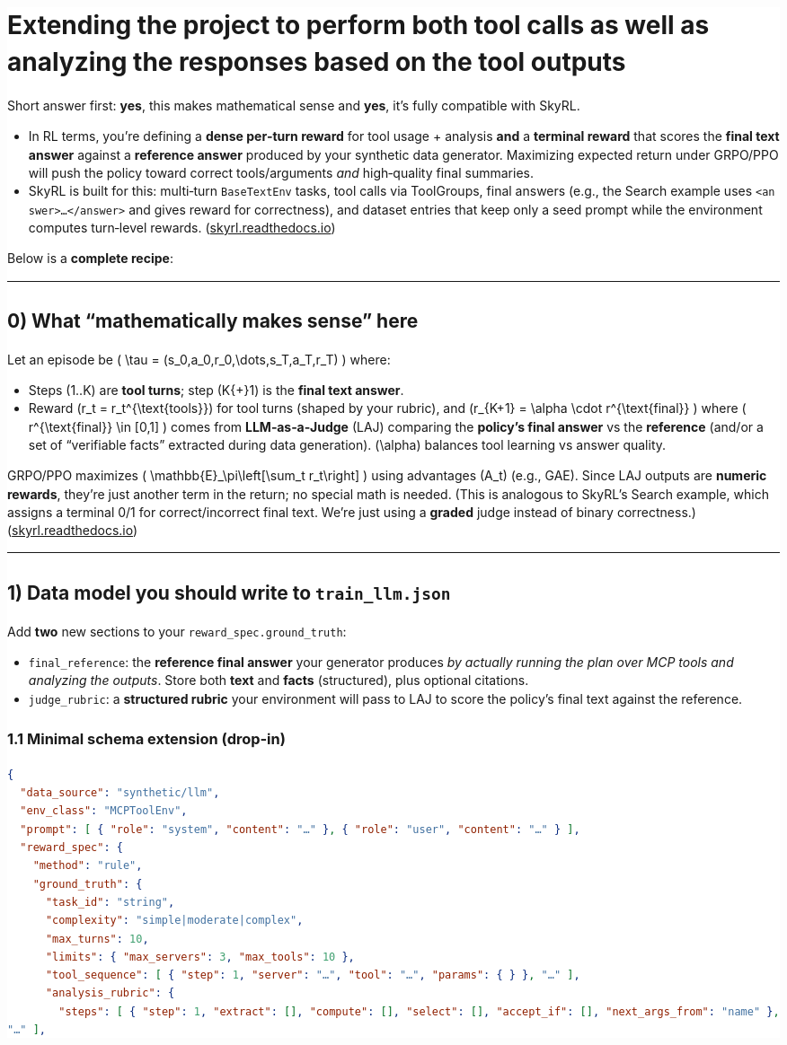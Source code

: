 # Extending the project to perform both tool calls as well as analyzing the responses based on the tool outputs

Short answer first: **yes**, this makes mathematical sense and **yes**, it’s fully compatible with SkyRL.

* In RL terms, you’re defining a **dense per‑turn reward** for tool usage + analysis **and** a **terminal reward** that scores the **final text answer** against a **reference answer** produced by your synthetic data generator. Maximizing expected return under GRPO/PPO will push the policy toward correct tools/arguments *and* high‑quality final summaries.
* SkyRL is built for this: multi‑turn `BaseTextEnv` tasks, tool calls via ToolGroups, final answers (e.g., the Search example uses `<answer>…</answer>` and gives reward for correctness), and dataset entries that keep only a seed prompt while the environment computes turn‑level rewards. ([skyrl.readthedocs.io][1])

Below is a **complete recipe**:

---

## 0) What “mathematically makes sense” here

Let an episode be ( \tau = (s_0,a_0,r_0,\dots,s_T,a_T,r_T) ) where:

* Steps (1..K) are **tool turns**; step (K{+}1) is the **final text answer**.
* Reward (r_t = r_t^{\text{tools}}) for tool turns (shaped by your rubric), and (r_{K+1} = \alpha \cdot r^{\text{final}} ) where ( r^{\text{final}} \in [0,1] ) comes from **LLM‑as‑a‑Judge** (LAJ) comparing the **policy’s final answer** vs the **reference** (and/or a set of “verifiable facts” extracted during data generation). (\alpha) balances tool learning vs answer quality.

GRPO/PPO maximizes ( \mathbb{E}_\pi\left[\sum_t r_t\right] ) using advantages (A_t) (e.g., GAE). Since LAJ outputs are **numeric rewards**, they’re just another term in the return; no special math is needed. (This is analogous to SkyRL’s Search example, which assigns a terminal 0/1 for correct/incorrect final text. We’re just using a **graded** judge instead of binary correctness.) ([skyrl.readthedocs.io][1])

---

## 1) Data model you should write to `train_llm.json`

Add **two** new sections to your `reward_spec.ground_truth`:

* `final_reference`: the **reference final answer** your generator produces *by actually running the plan over MCP tools and analyzing the outputs*. Store both **text** and **facts** (structured), plus optional citations.
* `judge_rubric`: a **structured rubric** your environment will pass to LAJ to score the policy’s final text against the reference.

### 1.1 Minimal schema extension (drop‑in)

```json
{
  "data_source": "synthetic/llm",
  "env_class": "MCPToolEnv",
  "prompt": [ { "role": "system", "content": "…" }, { "role": "user", "content": "…" } ],
  "reward_spec": {
    "method": "rule",
    "ground_truth": {
      "task_id": "string",
      "complexity": "simple|moderate|complex",
      "max_turns": 10,
      "limits": { "max_servers": 3, "max_tools": 10 },
      "tool_sequence": [ { "step": 1, "server": "…", "tool": "…", "params": { } }, "…" ],
      "analysis_rubric": {
        "steps": [ { "step": 1, "extract": [], "compute": [], "select": [], "accept_if": [], "next_args_from": "name" }, "…" ],
```

[1]: https://skyrl.readthedocs.io/en/latest/examples/search.html?utm_source=chatgpt.com "Multi-Turn RL for Search with SkyRL"
[2]: https://skyrl.readthedocs.io/?utm_source=chatgpt.com "Welcome to SkyRL's documentation! — SkyRL documentation"
[3]: https://skyrl.readthedocs.io/en/latest/tutorials/new_env.html?utm_source=chatgpt.com "Creating a New Environment or Task - SkyRL documentation"
[1]: https://skyrl.readthedocs.io/en/latest/datasets/dataset-preparation.html "Dataset Preparation — SkyRL  documentation"
[2]: https://skyrl.readthedocs.io/en/latest/tutorials/new_env.html "Creating a New Environment or Task — SkyRL  documentation"
[3]: https://skyrl.readthedocs.io/en/latest/tutorials/tools_guide.html "Using Tools in SkyRL-Gym — SkyRL  documentation"
[4]: https://skyrl.readthedocs.io/en/latest/examples/search.html "Multi-Turn RL for Search with SkyRL — SkyRL  documentation"
[5]: https://skyrl.readthedocs.io/en/latest/examples/llm_as_a_judge.html "LLM as a Judge for GSM8K — SkyRL  documentation"